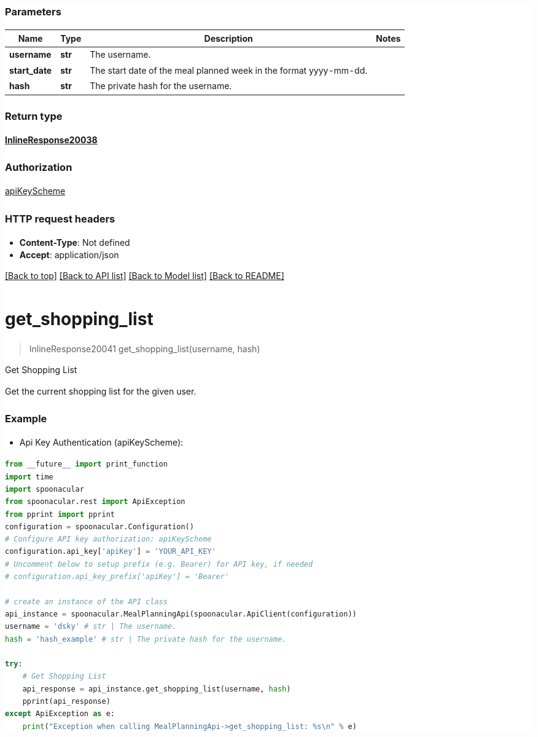 ### Parameters

Name | Type | Description  | Notes
------------- | ------------- | ------------- | -------------
 **username** | **str**| The username. | 
 **start_date** | **str**| The start date of the meal planned week in the format yyyy-mm-dd. | 
 **hash** | **str**| The private hash for the username. | 

### Return type

[**InlineResponse20038**](InlineResponse20038.md)

### Authorization

[apiKeyScheme](../README.md#apiKeyScheme)

### HTTP request headers

 - **Content-Type**: Not defined
 - **Accept**: application/json

[[Back to top]](#) [[Back to API list]](../README.md#documentation-for-api-endpoints) [[Back to Model list]](../README.md#documentation-for-models) [[Back to README]](../README.md)

# **get_shopping_list**
> InlineResponse20041 get_shopping_list(username, hash)

Get Shopping List

Get the current shopping list for the given user.

### Example

* Api Key Authentication (apiKeyScheme):
```python
from __future__ import print_function
import time
import spoonacular
from spoonacular.rest import ApiException
from pprint import pprint
configuration = spoonacular.Configuration()
# Configure API key authorization: apiKeyScheme
configuration.api_key['apiKey'] = 'YOUR_API_KEY'
# Uncomment below to setup prefix (e.g. Bearer) for API key, if needed
# configuration.api_key_prefix['apiKey'] = 'Bearer'

# create an instance of the API class
api_instance = spoonacular.MealPlanningApi(spoonacular.ApiClient(configuration))
username = 'dsky' # str | The username.
hash = 'hash_example' # str | The private hash for the username.

try:
    # Get Shopping List
    api_response = api_instance.get_shopping_list(username, hash)
    pprint(api_response)
except ApiException as e:
    print("Exception when calling MealPlanningApi->get_shopping_list: %s\n" % e)
```
